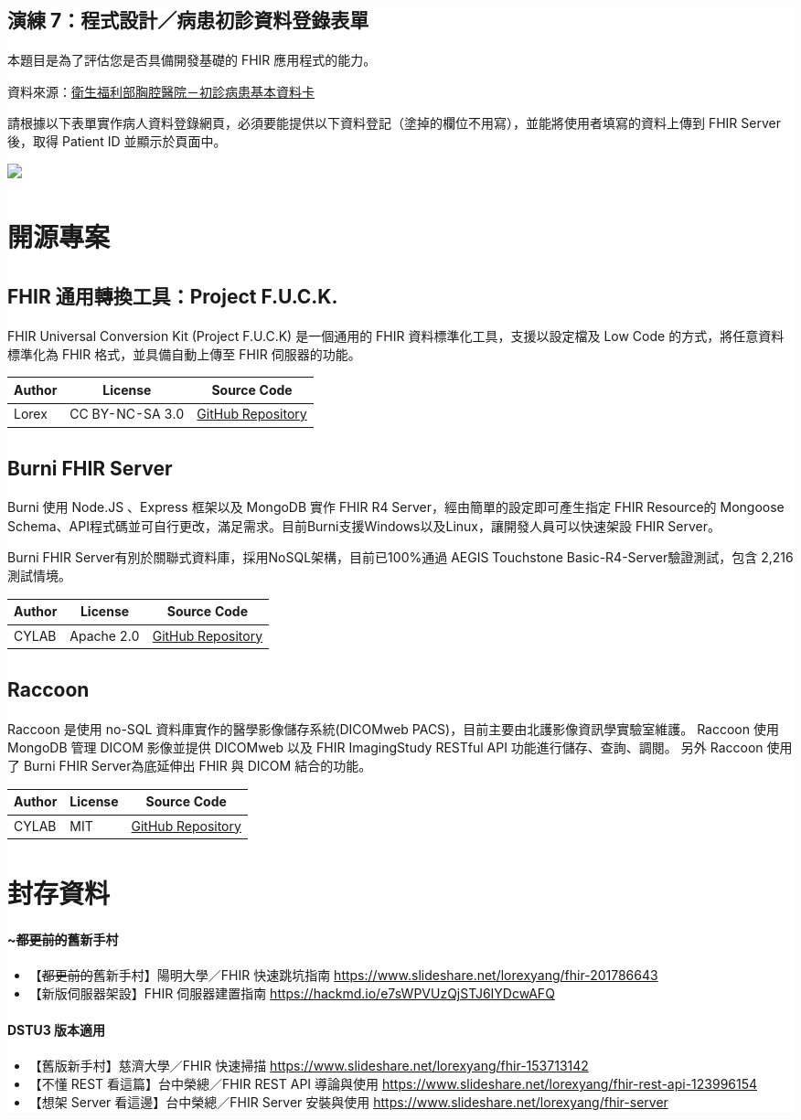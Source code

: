 
## 演練 7：程式設計／病患初診資料登錄表單
本題目是為了評估您是否具備開發基礎的 FHIR 應用程式的能力。

資料來源：[衛生福利部胸腔醫院－初診病患基本資料卡](https://www.ccd.mohw.gov.tw/public/forms/e831aad3547e45eae064a58922202bd5.pdf)

請根據以下表單實作病人資料登錄網頁，必須要能提供以下資料登記（塗掉的欄位不用寫），並能將使用者填寫的資料上傳到 FHIR Server 後，取得 Patient ID 並顯示於頁面中。

![](https://i.imgur.com/Yvith4A.png)



# 開源專案
## FHIR 通用轉換工具：Project F.U.C.K.
FHIR Universal Conversion Kit (Project F.U.C.K) 是一個通用的 FHIR 資料標準化工具，支援以設定檔及 Low Code 的方式，將任意資料標準化為 FHIR 格式，並具備自動上傳至 FHIR 伺服器的功能。

| Author | License | Source Code 
| -------- | -------- | ------- |
| Lorex     | CC BY-NC-SA 3.0 | [GitHub Repository](https://github.com/Lorex/FHIR-Universal-Conversion-Kit)


## Burni FHIR Server
Burni 使用 Node.JS 、Express 框架以及 MongoDB 實作 FHIR R4 Server，經由簡單的設定即可產生指定 FHIR Resource的 Mongoose Schema、API程式碼並可自行更改，滿足需求。目前Burni支援Windows以及Linux，讓開發人員可以快速架設 FHIR Server。 

Burni FHIR Server有別於關聯式資料庫，採用NoSQL架構，目前已100%通過 AEGIS Touchstone Basic-R4-Server驗證測試，包含 2,216測試情境。

| Author | License | Source Code 
| -------- | -------- | ------- |
| CYLAB     | Apache 2.0 | [GitHub Repository](https://github.com/Chinlinlee/Burni)

## Raccoon
Raccoon 是使用 no-SQL 資料庫實作的醫學影像儲存系統(DICOMweb PACS)，目前主要由北護影像資訊學實驗室維護。 Raccoon 使用 MongoDB 管理 DICOM 影像並提供 DICOMweb 以及 FHIR ImagingStudy RESTful API 功能進行儲存、查詢、調閱。 另外 Raccoon 使用了 Burni FHIR Server為底延伸出 FHIR 與 DICOM 結合的功能。

| Author | License | Source Code 
| -------- | -------- | ------- |
| CYLAB     | MIT | [GitHub Repository](https://github.com/cylab-tw/raccoon)

# 封存資料
#### ~~~都更前的~~舊新手村
+ 【~~都更前的~~舊新手村】陽明大學／FHIR 快速跳坑指南
  https://www.slideshare.net/lorexyang/fhir-201786643
+ 【新版伺服器架設】FHIR 伺服器建置指南
  https://hackmd.io/e7sWPVUzQjSTJ6IYDcwAFQ
#### DSTU3 版本適用
+ 【舊版新手村】慈濟大學／FHIR 快速掃描
  https://www.slideshare.net/lorexyang/fhir-153713142
+ 【不懂 REST 看這篇】台中榮總／FHIR REST API 導論與使用
  https://www.slideshare.net/lorexyang/fhir-rest-api-123996154
+ 【想架 Server 看這邊】台中榮總／FHIR Server 安裝與使用
  https://www.slideshare.net/lorexyang/fhir-server
